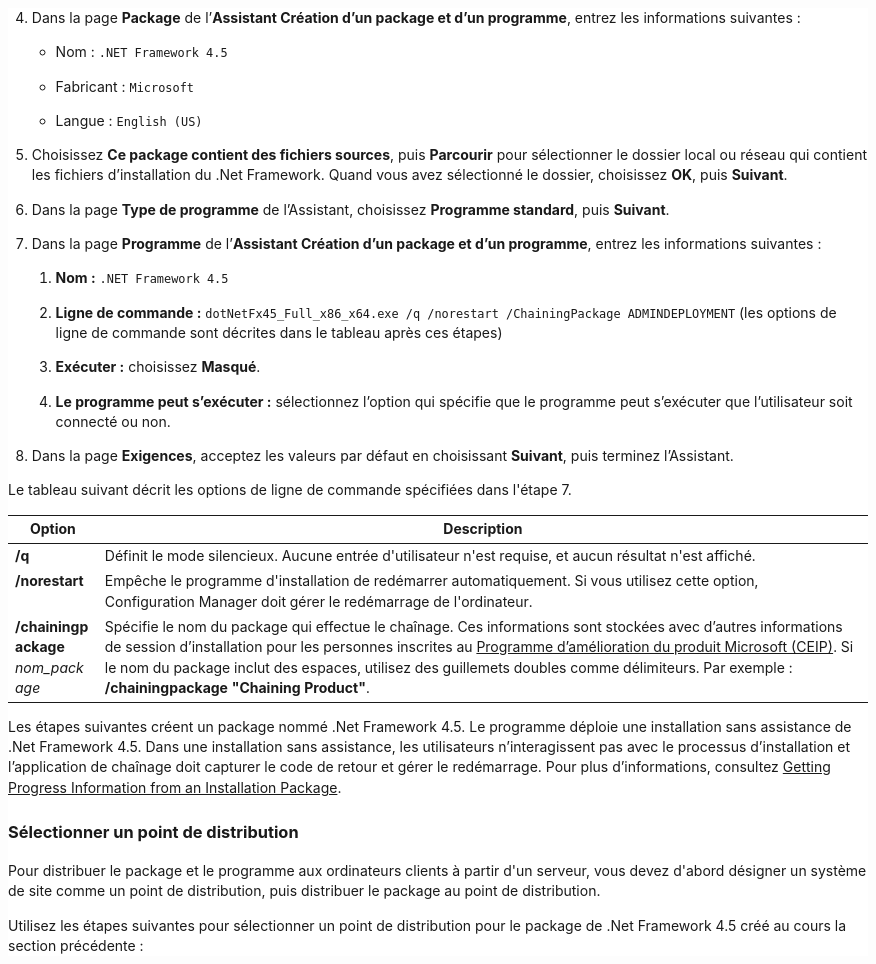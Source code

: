 4. Dans la page **Package** de l’**Assistant Création d’un package et d’un programme**, entrez les informations suivantes :  
  
    -   Nom : `.NET Framework 4.5`  
  
    -   Fabricant : `Microsoft`  
  
    -   Langue : `English (US)`  
  
5. Choisissez **Ce package contient des fichiers sources**, puis **Parcourir** pour sélectionner le dossier local ou réseau qui contient les fichiers d’installation du .Net Framework. Quand vous avez sélectionné le dossier, choisissez **OK**, puis **Suivant**.  
  
6. Dans la page **Type de programme** de l’Assistant, choisissez **Programme standard**, puis **Suivant**.  
  
7. Dans la page **Programme** de l’**Assistant Création d’un package et d’un programme**, entrez les informations suivantes :  
  
    1.  **Nom :** `.NET Framework 4.5`  
  
    2.  **Ligne de commande :** `dotNetFx45_Full_x86_x64.exe /q /norestart /ChainingPackage ADMINDEPLOYMENT` (les options de ligne de commande sont décrites dans le tableau après ces étapes)  
  
    3.  **Exécuter :** choisissez **Masqué**.  
  
    4.  **Le programme peut s’exécuter :** sélectionnez l’option qui spécifie que le programme peut s’exécuter que l’utilisateur soit connecté ou non.  
  
8. Dans la page **Exigences**, acceptez les valeurs par défaut en choisissant **Suivant**, puis terminez l’Assistant.  
  
 Le tableau suivant décrit les options de ligne de commande spécifiées dans l'étape 7.  
  
|Option|Description|  
|------------|-----------------|  
|**/q**|Définit le mode silencieux. Aucune entrée d'utilisateur n'est requise, et aucun résultat n'est affiché.|  
|**/norestart**|Empêche le programme d'installation de redémarrer automatiquement. Si vous utilisez cette option, Configuration Manager doit gérer le redémarrage de l'ordinateur.|  
|**/chainingpackage** *nom_package*|Spécifie le nom du package qui effectue le chaînage. Ces informations sont stockées avec d’autres informations de session d’installation pour les personnes inscrites au [Programme d’amélioration du produit Microsoft (CEIP)](https://go.microsoft.com/fwlink/p/?LinkId=248244). Si le nom du package inclut des espaces, utilisez des guillemets doubles comme délimiteurs. Par exemple : **/chainingpackage "Chaining Product"**.|  
  
 Les étapes suivantes créent un package nommé .Net Framework 4.5. Le programme déploie une installation sans assistance de .Net Framework 4.5. Dans une installation sans assistance, les utilisateurs n’interagissent pas avec le processus d’installation et l’application de chaînage doit capturer le code de retour et gérer le redémarrage. Pour plus d’informations, consultez [Getting Progress Information from an Installation Package](https://go.microsoft.com/fwlink/?LinkId=179606).  
 
<a name="select_dist_point"></a>   
### <a name="select-a-distribution-point"></a>Sélectionner un point de distribution  
 Pour distribuer le package et le programme aux ordinateurs clients à partir d'un serveur, vous devez d'abord désigner un système de site comme un point de distribution, puis distribuer le package au point de distribution.  
  
 Utilisez les étapes suivantes pour sélectionner un point de distribution pour le package de .Net Framework 4.5 créé au cours la section précédente :  
  